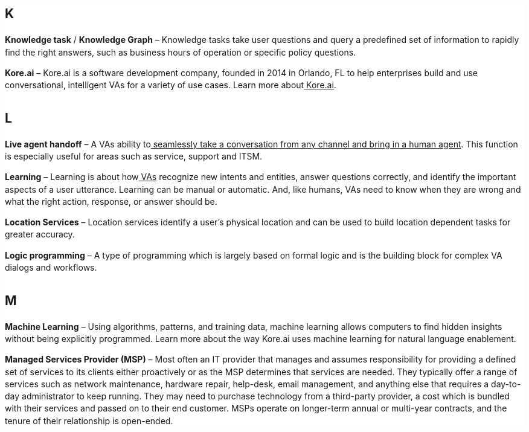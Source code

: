 		

			


## K

**Knowledge task** / **Knowledge Graph** – Knowledge tasks take user questions and query a predefined set of information to rapidly find the right answers, such as business hours of operation or specific policy questions.

**Kore.ai** – Kore.ai is a software development company, founded in 2014 in Orlando, FL to help enterprises build and use conversational, intelligent VAs for a variety of use cases. Learn more about[ Kore.ai](https://kore.ai/about-kore/).

		

	

	

		

			


## **L**

**Live agent handoff** – A VAs ability to[ seamlessly take a conversation from any channel and bring in a human agent](https://www.youtube.com/watch?v=ye9ahAWIzFs&feature=youtu.be). This function is especially useful for areas such as service, support and ITSM.

**Learning** – Learning is about how[ VAs](https://blog.kore.ai/a-complete-guide-to-chatbots) recognize new intents and entities, answer questions correctly, and identify the important aspects of a user utterance. Learning can be manual or automatic. And, like humans, VAs need to know when they are wrong and what the right action, response, or answer should be.

**Location Services** – Location services identify a user’s physical location and can be used to build location dependent tasks for greater accuracy.

**Logic programming** – A type of programming which is largely based on formal logic and is the building block for complex VA dialogs and workflows.

		

	

	

		

			


## M

**Machine Learning** – Using algorithms, patterns, and training data, machine learning allows computers to find hidden insights without being explicitly programmed. Learn more about the way Kore.ai uses machine learning for natural language enablement.

**Managed Services Provider (MSP)** – Most often an IT provider that manages and assumes responsibility for providing a defined set of services to its clients either proactively or as the MSP determines that services are needed. They typically offer a range of services such as network maintenance, hardware repair, help-desk, email management, and anything else that requires a day-to-day administrator to keep running. They may need to purchase technology from a third-party provider, a cost which is bundled with their services and passed on to their end customer. MSPs operate on longer-term annual or multi-year contracts, and the tenure of their relationship is open-ended.
